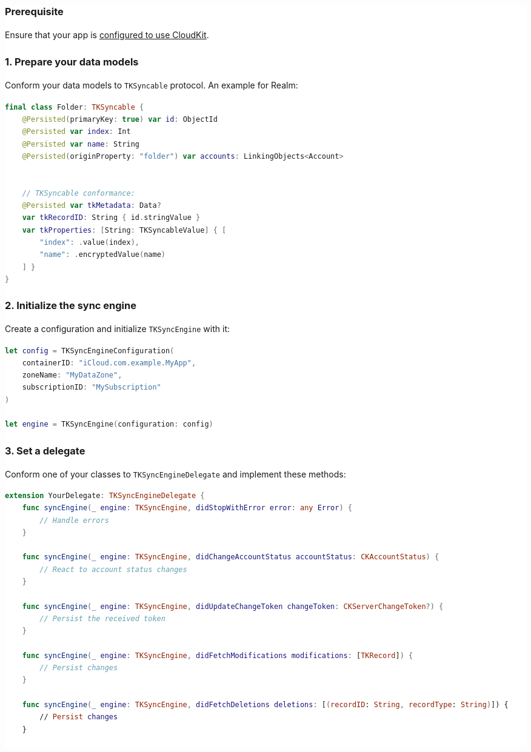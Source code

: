 ### Prerequisite
Ensure that your app is [configured to use CloudKit](https://developer.apple.com/documentation/cloudkit/enabling-cloudkit-in-your-app).

### 1. Prepare your data models
Conform your data models to `TKSyncable` protocol. An example for Realm:
```swift
final class Folder: TKSyncable {
    @Persisted(primaryKey: true) var id: ObjectId
    @Persisted var index: Int
    @Persisted var name: String
    @Persisted(originProperty: "folder") var accounts: LinkingObjects<Account>


    // TKSyncable conformance:
    @Persisted var tkMetadata: Data?
    var tkRecordID: String { id.stringValue }
    var tkProperties: [String: TKSyncableValue] { [
        "index": .value(index),
        "name": .encryptedValue(name)
    ] }
}
```

### 2. Initialize the sync engine
Create a configuration and initialize `TKSyncEngine` with it:
```swift
let config = TKSyncEngineConfiguration(
    containerID: "iCloud.com.example.MyApp",
    zoneName: "MyDataZone",
    subscriptionID: "MySubscription"
)

let engine = TKSyncEngine(configuration: config)
```

### 3. Set a delegate
Conform one of your classes to `TKSyncEngineDelegate` and implement these methods:
```swift
extension YourDelegate: TKSyncEngineDelegate {
    func syncEngine(_ engine: TKSyncEngine, didStopWithError error: any Error) {
        // Handle errors
    }
    
    func syncEngine(_ engine: TKSyncEngine, didChangeAccountStatus accountStatus: CKAccountStatus) {
        // React to account status changes
    }
    
    func syncEngine(_ engine: TKSyncEngine, didUpdateChangeToken changeToken: CKServerChangeToken?) {
        // Persist the received token
    }
    
    func syncEngine(_ engine: TKSyncEngine, didFetchModifications modifications: [TKRecord]) {
        // Persist changes
    }
    
    func syncEngine(_ engine: TKSyncEngine, didFetchDeletions deletions: [(recordID: String, recordType: String)]) {
        // Persist changes
    }
    
```